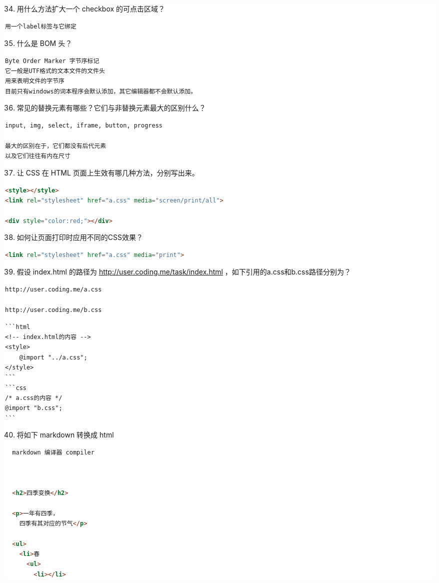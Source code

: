 34. 用什么方法扩大一个 checkbox 的可点击区域？
```
用一个label标签与它绑定
```

35. 什么是 BOM 头？
```
Byte Order Marker 字节序标记
它一般是UTF格式的文本文件的文件头
用来表明文件的字节序
目前只有windows的词本程序会默认添加，其它编辑器都不会默认添加。

```

36. 常见的替换元素有哪些？它们与非替换元素最大的区别什么？
```
input, img, select, iframe, button, progress

最大的区别在于，它们都没有后代元素
以及它们往往有内在尺寸
```

37. 让 CSS 在 HTML 页面上生效有哪几种方法，分别写出来。
```html
<style></style>
<link rel="stylesheet" href="a.css" media="screen/print/all">

<div style="color:red;"></div>
```

38. 如何让页面打印时应用不同的CSS效果？
```html
<link rel="stylesheet" href="a.css" media="print">
```

39. 假设 index.html 的路径为 http://user.coding.me/task/index.html ，如下引用的a.css和b.css路径分别为？
```
http://user.coding.me/a.css

http://user.coding.me/b.css

```

    ```html
    <!-- index.html的内容 -->
    <style>
        @import "../a.css";
    </style>
    ```
    ```css
    /* a.css的内容 */
    @import "b.css";
    ```

40. 将如下 markdown 转换成 html
```html
  markdown 编译器 compiler



  <h2>四季变换</h2>

  <p>一年有四季，
    四季有其对应的节气</p>

  <ul>
    <li>春
      <ul>
        <li></li>
```